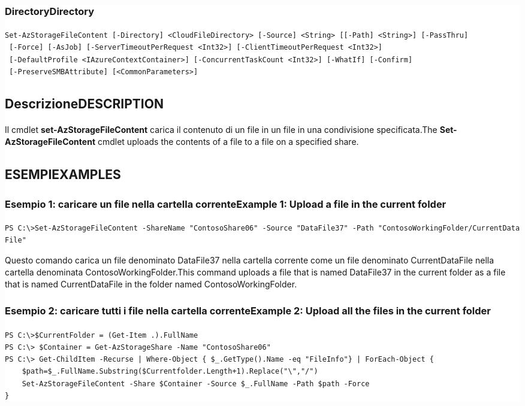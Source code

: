 ### <span data-ttu-id="d2243-107">Directory</span><span class="sxs-lookup"><span data-stu-id="d2243-107">Directory</span></span>
```
Set-AzStorageFileContent [-Directory] <CloudFileDirectory> [-Source] <String> [[-Path] <String>] [-PassThru]
 [-Force] [-AsJob] [-ServerTimeoutPerRequest <Int32>] [-ClientTimeoutPerRequest <Int32>]
 [-DefaultProfile <IAzureContextContainer>] [-ConcurrentTaskCount <Int32>] [-WhatIf] [-Confirm]
 [-PreserveSMBAttribute] [<CommonParameters>]
```

## <span data-ttu-id="d2243-108">Descrizione</span><span class="sxs-lookup"><span data-stu-id="d2243-108">DESCRIPTION</span></span>
<span data-ttu-id="d2243-109">Il cmdlet **set-AzStorageFileContent** carica il contenuto di un file in un file in una condivisione specificata.</span><span class="sxs-lookup"><span data-stu-id="d2243-109">The **Set-AzStorageFileContent** cmdlet uploads the contents of a file to a file on a specified share.</span></span>

## <span data-ttu-id="d2243-110">ESEMPI</span><span class="sxs-lookup"><span data-stu-id="d2243-110">EXAMPLES</span></span>

### <span data-ttu-id="d2243-111">Esempio 1: caricare un file nella cartella corrente</span><span class="sxs-lookup"><span data-stu-id="d2243-111">Example 1: Upload a file in the current folder</span></span>
```
PS C:\>Set-AzStorageFileContent -ShareName "ContosoShare06" -Source "DataFile37" -Path "ContosoWorkingFolder/CurrentDataFile"
```

<span data-ttu-id="d2243-112">Questo comando carica un file denominato DataFile37 nella cartella corrente come un file denominato CurrentDataFile nella cartella denominata ContosoWorkingFolder.</span><span class="sxs-lookup"><span data-stu-id="d2243-112">This command uploads a file that is named DataFile37 in the current folder as a file that is named CurrentDataFile in the folder named ContosoWorkingFolder.</span></span>

### <span data-ttu-id="d2243-113">Esempio 2: caricare tutti i file nella cartella corrente</span><span class="sxs-lookup"><span data-stu-id="d2243-113">Example 2: Upload all the files in the current folder</span></span>
```
PS C:\>$CurrentFolder = (Get-Item .).FullName
PS C:\> $Container = Get-AzStorageShare -Name "ContosoShare06"
PS C:\> Get-ChildItem -Recurse | Where-Object { $_.GetType().Name -eq "FileInfo"} | ForEach-Object {
    $path=$_.FullName.Substring($Currentfolder.Length+1).Replace("\","/")
    Set-AzStorageFileContent -Share $Container -Source $_.FullName -Path $path -Force
}
```
